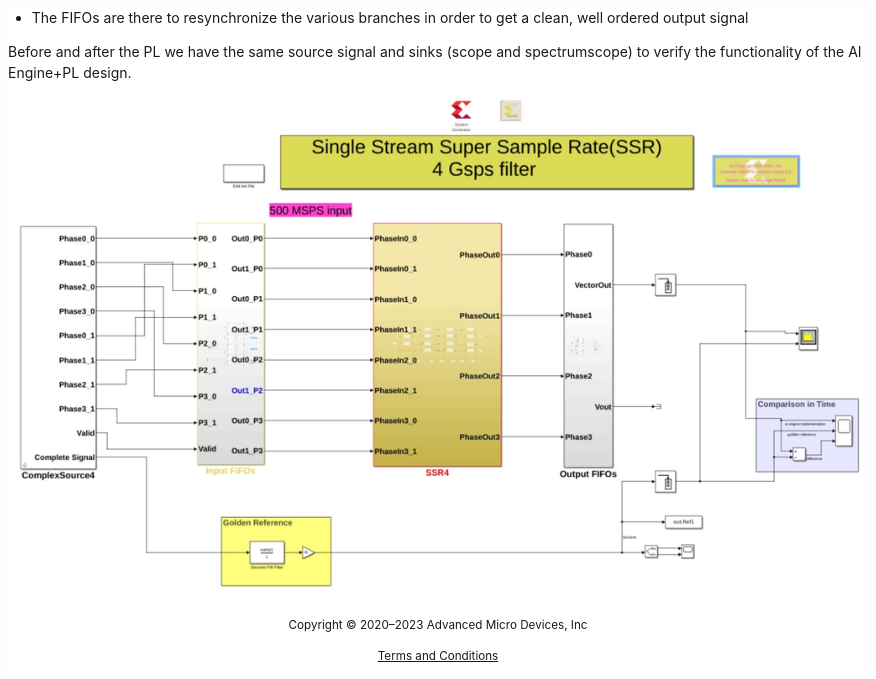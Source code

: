   - The FIFOs are there to resynchronize the various branches in order to get a clean, well ordered output signal

Before and after the PL we have the same source signal and sinks (scope and spectrumscope) to verify the functionality of the AI Engine+PL design.

![SSR4WithPL](../Images/SSR4WithPL.jpg)



<p class="sphinxhide" align="center"><sub>Copyright © 2020–2023 Advanced Micro Devices, Inc</sub></p>

<p class="sphinxhide" align="center"><sup><a href="https://www.amd.com/en/corporate/copyright">Terms and Conditions</a></sup></p>
